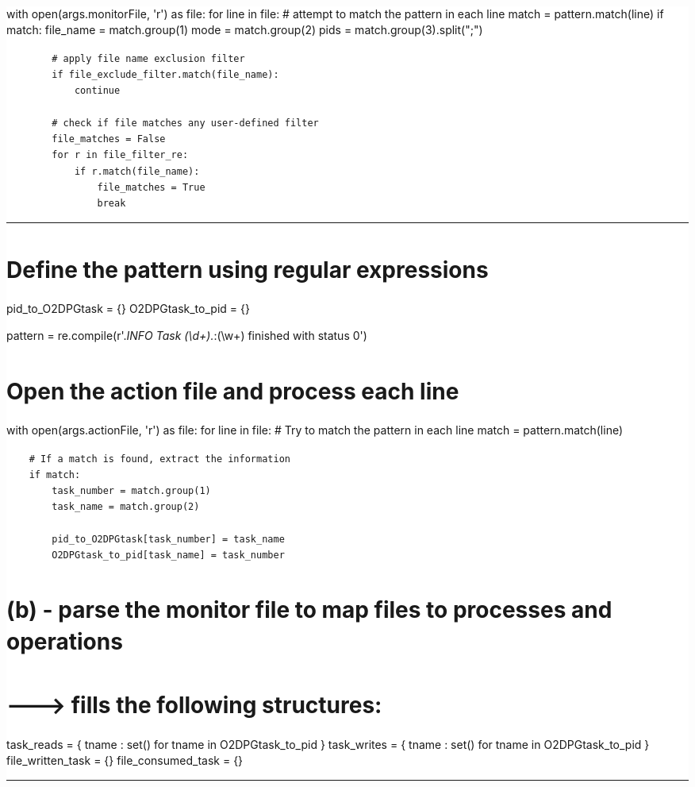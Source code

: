 with open(args.monitorFile, 'r') as file:
    for line in file:
        # attempt to match the pattern in each line
        match = pattern.match(line)
        if match:
            file_name = match.group(1)
            mode = match.group(2)
            pids = match.group(3).split(";")

            # apply file name exclusion filter
            if file_exclude_filter.match(file_name):
                continue

            # check if file matches any user-defined filter
            file_matches = False
            for r in file_filter_re:
                if r.match(file_name):
                    file_matches = True
                    break

---

# Define the pattern using regular expressions
pid_to_O2DPGtask = {}
O2DPGtask_to_pid = {}

pattern = re.compile(r'.*INFO Task (\d+).*:(\w+) finished with status 0')
# Open the action file and process each line
with open(args.actionFile, 'r') as file:
    for line in file:
        # Try to match the pattern in each line
        match = pattern.match(line)
        
        # If a match is found, extract the information
        if match:
            task_number = match.group(1)
            task_name = match.group(2)
            
            pid_to_O2DPGtask[task_number] = task_name
            O2DPGtask_to_pid[task_name] = task_number


# (b) - parse the monitor file to map files to processes and operations
# ---> fills the following structures:
task_reads = { tname : set() for tname in O2DPGtask_to_pid }
task_writes = { tname : set() for tname in O2DPGtask_to_pid }
file_written_task = {}
file_consumed_task = {}

---